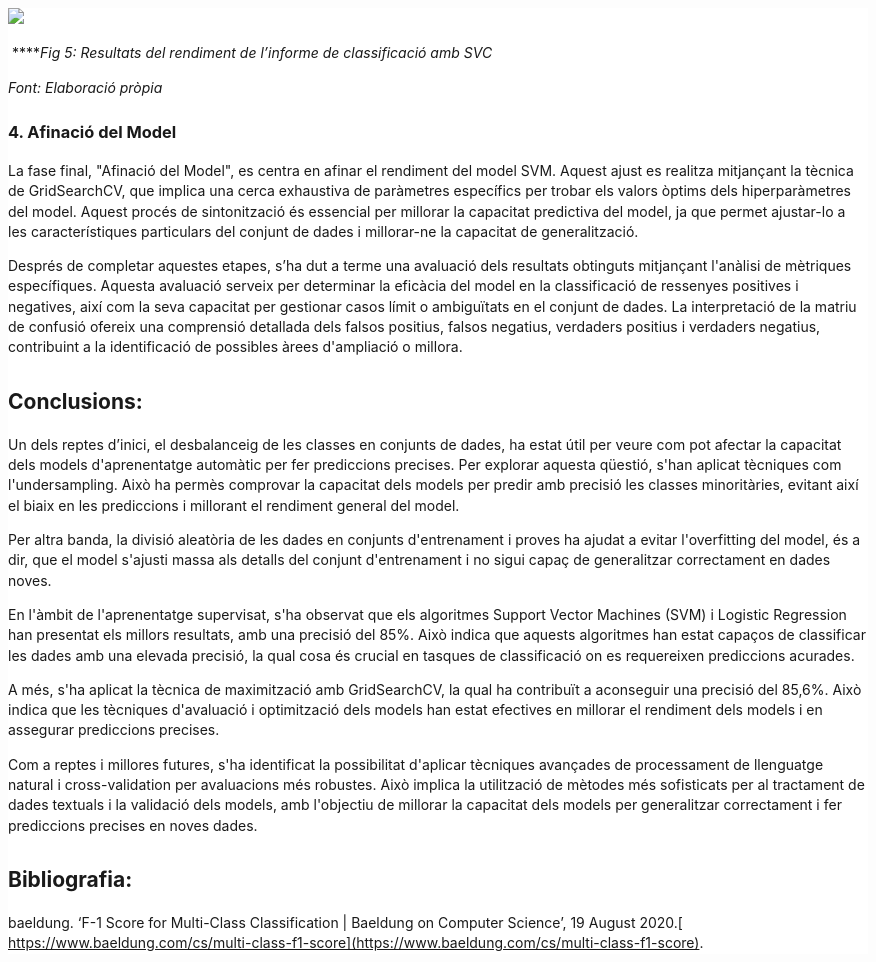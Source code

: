 ![](https://lh7-us.googleusercontent.com/x_kQllR9d7h5AXMVQTHTmwiClGP7zjxu6VXbBzlDoi7fkvR7f7CnSSoCQ0cgobmTrqz6ApnEPjCasygL6cqwDexOyil-HMwOVKcdQyVWkEnmGbO_hBv3hlYMT8tu7Iy8R2TFxGkJFeBowm1mGiK9FLg)

 ****_Fig 5: Resultats del rendiment de l’informe de classificació amb SVC_

_Font: Elaboració pròpia_


### 4. Afinació del Model

La fase final, "Afinació del Model", es centra en afinar el rendiment del model SVM. Aquest ajust es realitza mitjançant la tècnica de GridSearchCV, que implica una cerca exhaustiva de paràmetres específics per trobar els valors òptims dels hiperparàmetres del model. Aquest procés de sintonització és essencial per millorar la capacitat predictiva del model, ja que permet ajustar-lo a les característiques particulars del conjunt de dades i millorar-ne la capacitat de generalització.

Després de completar aquestes etapes, s’ha dut a terme una avaluació dels resultats obtinguts mitjançant l'anàlisi de mètriques específiques. Aquesta avaluació serveix per determinar la eficàcia del model en la classificació de ressenyes positives i negatives, així com la seva capacitat per gestionar casos límit o ambiguïtats en el conjunt de dades. La interpretació de la matriu de confusió ofereix una comprensió detallada dels falsos positius, falsos negatius, verdaders positius i verdaders negatius, contribuint a la identificació de possibles àrees d'ampliació o millora.


## Conclusions:

Un dels reptes d’inici, el desbalanceig de les classes en conjunts de dades, ha estat útil per veure com pot afectar la capacitat dels models d'aprenentatge automàtic per fer prediccions precises. Per explorar aquesta qüestió, s'han aplicat tècniques com l'undersampling. Això ha permès comprovar la capacitat dels models per predir amb precisió les classes minoritàries, evitant així el biaix en les prediccions i millorant el rendiment general del model.

Per altra banda, la divisió aleatòria de les dades en conjunts d'entrenament i proves ha ajudat a evitar l'overfitting del model, és a dir, que el model s'ajusti massa als detalls del conjunt d'entrenament i no sigui capaç de generalitzar correctament en dades noves. 

En l'àmbit de l'aprenentatge supervisat, s'ha observat que els algoritmes Support Vector Machines (SVM) i Logistic Regression han presentat els millors resultats, amb una precisió del 85%. Això indica que aquests algoritmes han estat capaços de classificar les dades amb una elevada precisió, la qual cosa és crucial en tasques de classificació on es requereixen prediccions acurades.

A més, s'ha aplicat la tècnica de maximització amb GridSearchCV, la qual ha contribuït a aconseguir una precisió del 85,6%. Això indica que les tècniques d'avaluació i optimització dels models han estat efectives en millorar el rendiment dels models i en assegurar prediccions precises.

Com a reptes i millores futures, s'ha identificat la possibilitat d'aplicar tècniques avançades de processament de llenguatge natural i cross-validation per avaluacions més robustes. Això implica la utilització de mètodes més sofisticats per al tractament de dades textuals i la validació dels models, amb l'objectiu de millorar la capacitat dels models per generalitzar correctament i fer prediccions precises en noves dades.


## Bibliografia:

baeldung. ‘F-1 Score for Multi-Class Classification | Baeldung on Computer Science’, 19 August 2020.[ https://www.baeldung.com/cs/multi-class-f1-score](https://www.baeldung.com/cs/multi-class-f1-score).
